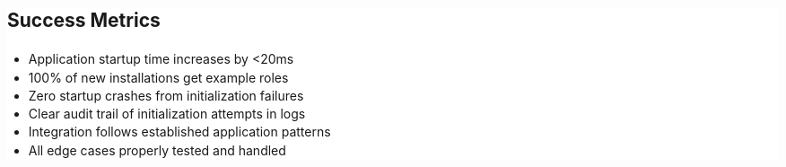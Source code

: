 ## Success Metrics

- Application startup time increases by <20ms
- 100% of new installations get example roles
- Zero startup crashes from initialization failures
- Clear audit trail of initialization attempts in logs
- Integration follows established application patterns
- All edge cases properly tested and handled
